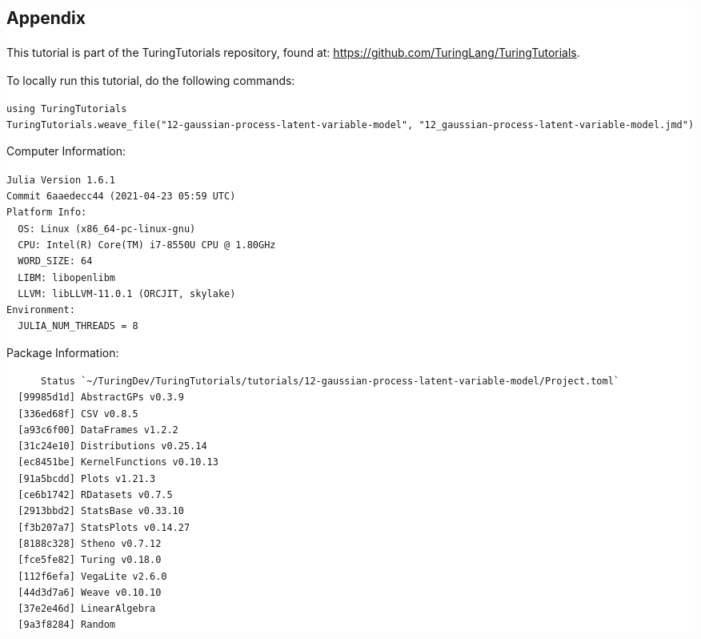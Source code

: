 

## Appendix
 This tutorial is part of the TuringTutorials repository, found at: <https://github.com/TuringLang/TuringTutorials>.

To locally run this tutorial, do the following commands:
```julia, eval = false
using TuringTutorials
TuringTutorials.weave_file("12-gaussian-process-latent-variable-model", "12_gaussian-process-latent-variable-model.jmd")
```

Computer Information:
```
Julia Version 1.6.1
Commit 6aaedecc44 (2021-04-23 05:59 UTC)
Platform Info:
  OS: Linux (x86_64-pc-linux-gnu)
  CPU: Intel(R) Core(TM) i7-8550U CPU @ 1.80GHz
  WORD_SIZE: 64
  LIBM: libopenlibm
  LLVM: libLLVM-11.0.1 (ORCJIT, skylake)
Environment:
  JULIA_NUM_THREADS = 8

```

Package Information:

```
      Status `~/TuringDev/TuringTutorials/tutorials/12-gaussian-process-latent-variable-model/Project.toml`
  [99985d1d] AbstractGPs v0.3.9
  [336ed68f] CSV v0.8.5
  [a93c6f00] DataFrames v1.2.2
  [31c24e10] Distributions v0.25.14
  [ec8451be] KernelFunctions v0.10.13
  [91a5bcdd] Plots v1.21.3
  [ce6b1742] RDatasets v0.7.5
  [2913bbd2] StatsBase v0.33.10
  [f3b207a7] StatsPlots v0.14.27
  [8188c328] Stheno v0.7.12
  [fce5fe82] Turing v0.18.0
  [112f6efa] VegaLite v2.6.0
  [44d3d7a6] Weave v0.10.10
  [37e2e46d] LinearAlgebra
  [9a3f8284] Random

```
